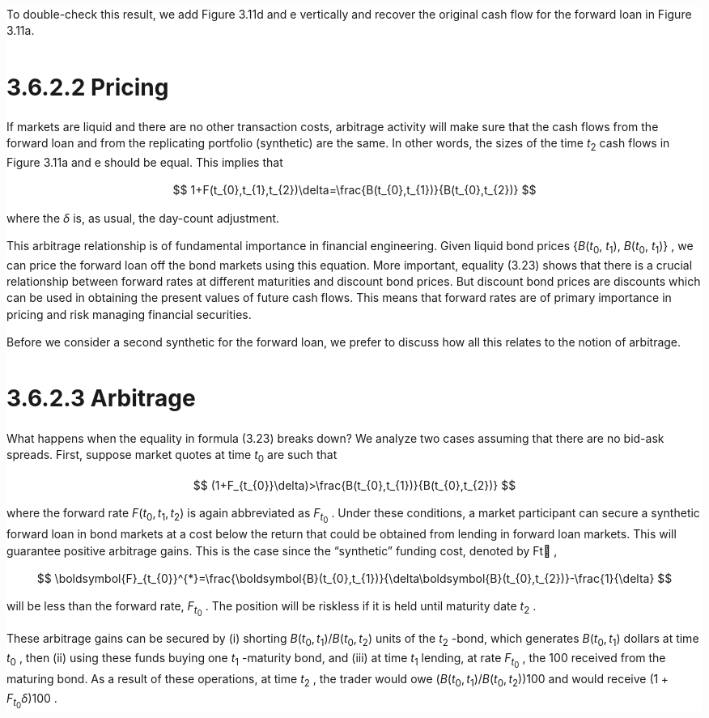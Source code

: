 To double-check this result, we add Figure 3.11d and e vertically and recover the original cash flow for the forward loan in Figure 3.11a.  

# 3.6.2.2 Pricing  

If markets are liquid and there are no other transaction costs, arbitrage activity will make sure that the cash flows from the forward loan and from the replicating portfolio (synthetic) are the same. In other words, the sizes of the time $t_{2}$ cash flows in Figure 3.11a and e should be equal. This implies that  

$$
1+F(t_{0},t_{1},t_{2})\delta=\frac{B(t_{0},t_{1})}{B(t_{0},t_{2})}
$$  

where the $\delta$ is, as usual, the day-count adjustment.  

This arbitrage relationship is of fundamental importance in financial engineering. Given liquid bond prices $\{B(t_{0},\ t_{1}),\ B(t_{0},\ t_{1})\}$ , we can price the forward loan off the bond markets using this equation. More important, equality (3.23) shows that there is a crucial relationship between forward rates at different maturities and discount bond prices. But discount bond prices are discounts which can be used in obtaining the present values of future cash flows. This means that forward rates are of primary importance in pricing and risk managing financial securities.  

Before we consider a second synthetic for the forward loan, we prefer to discuss how all this relates to the notion of arbitrage.  

# 3.6.2.3 Arbitrage  

What happens when the equality in formula (3.23) breaks down? We analyze two cases assuming that there are no bid-ask spreads. First, suppose market quotes at time $t_{0}$ are such that  

$$
(1+F_{t_{0}}\delta)>\frac{B(t_{0},t_{1})}{B(t_{0},t_{2})}
$$  

where the forward rate $F(t_{0},t_{1},t_{2})$ is again abbreviated as $F_{t_{0}}$ . Under these conditions, a market participant can secure a synthetic forward loan in bond markets at a cost below the return that could be obtained from lending in forward loan markets. This will guarantee positive arbitrage gains. This is the case since the “synthetic” funding cost, denoted by Ft ,  

$$
\boldsymbol{F}_{t_{0}}^{*}=\frac{\boldsymbol{B}(t_{0},t_{1})}{\delta\boldsymbol{B}(t_{0},t_{2})}-\frac{1}{\delta}
$$  

will be less than the forward rate, $F_{t_{0}}$ . The position will be riskless if it is held until maturity date $t_{2}$ .  

These arbitrage gains can be secured by (i) shorting $B(t_{0},t_{1})/B(t_{0},t_{2})$ units of the $t_{2}$ -bond, which generates $B(t_{0},t_{1})$ dollars at time $t_{0}$ , then (ii) using these funds buying one $t_{1}$ -maturity bond, and (iii) at time $t_{1}$ lending, at rate $F_{t_{0}}$ , the 100 received from the maturing bond. As a result of these operations, at time $t_{2}$ , the trader would owe $(B(t_{0},t_{1})/B(t_{0},t_{2}))100$ and would receive $(1+F_{t_{0}}\delta)100$ .  
